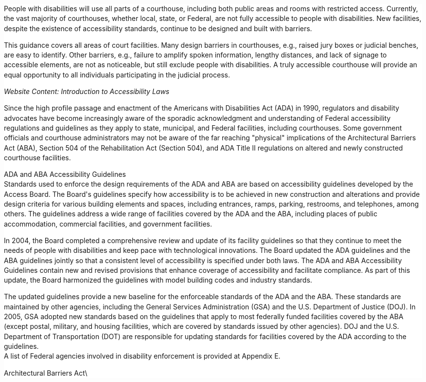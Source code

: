 People with disabilities will use all parts of a courthouse, including both public areas and rooms with restricted access. Currently, the vast majority of courthouses, whether local, state, or Federal, are not fully accessible to people with disabilities. New facilities, despite the existence of accessibility standards, continue to be designed and built with barriers.

This guidance covers all areas of court facilities. Many design barriers in courthouses, e.g., raised jury boxes or judicial benches, are easy to identify. Other barriers, e.g., failure to amplify spoken information, lengthy distances, and lack of signage to accessible elements, are not as noticeable, but still exclude people with disabilities. A truly accessible courthouse will provide an equal opportunity to all individuals participating in the judicial process.

*Website Content: Introduction to Accessibility Laws*

Since the high profile passage and enactment of the Americans with Disabilities Act (ADA) in 1990, regulators and disability advocates have become increasingly aware of the sporadic acknowledgment and understanding of Federal accessibility regulations and guidelines as they apply to state, municipal, and Federal facilities, including courthouses. Some government officials and courthouse administrators may not be aware of the far reaching "physical" implications of the Architectural Barriers Act (ABA), Section 504 of the Rehabilitation Act (Section 504), and ADA Title II regulations on altered and newly constructed courthouse facilities.

ADA and ABA Accessibility Guidelines\
Standards used to enforce the design requirements of the ADA and ABA are based on accessibility guidelines developed by the Access Board. The Board's guidelines specify how accessibility is to be achieved in new construction and alterations and provide design criteria for various building elements and spaces, including entrances, ramps, parking, restrooms, and telephones, among others. The guidelines address a wide range of facilities covered by the ADA and the ABA, including places of public accommodation, commercial facilities, and government facilities.

In 2004, the Board completed a comprehensive review and update of its facility guidelines so that they continue to meet the needs of people with disabilities and keep pace with technological innovations. The Board updated the ADA guidelines and the ABA guidelines jointly so that a consistent level of accessibility is specified under both laws. The ADA and ABA Accessibility Guidelines contain new and revised provisions that enhance coverage of accessibility and facilitate compliance. As part of this update, the Board harmonized the guidelines with model building codes and industry standards.

The updated guidelines provide a new baseline for the enforceable standards of the ADA and the ABA. These standards are maintained by other agencies, including the General Services Administration (GSA) and the U.S. Department of Justice (DOJ). In 2005, GSA adopted new standards based on the guidelines that apply to most federally funded facilities covered by the ABA (except postal, military, and housing facilities, which are covered by standards issued by other agencies). DOJ and the U.S. Department of Transportation (DOT) are responsible for updating standards for facilities covered by the ADA according to the guidelines.\
A list of Federal agencies involved in disability enforcement is provided at Appendix E.

Architectural Barriers Act\
